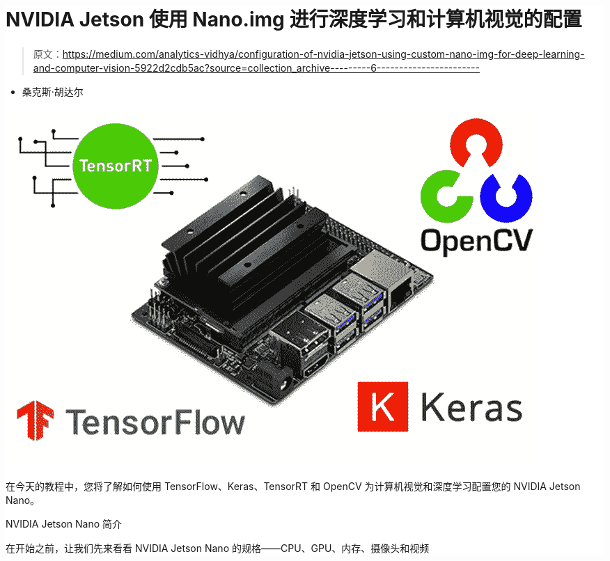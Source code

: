 # NVIDIA Jetson 使用 Nano.img 进行深度学习和计算机视觉的配置

> 原文：<https://medium.com/analytics-vidhya/configuration-of-nvidia-jetson-using-custom-nano-img-for-deep-learning-and-computer-vision-5922d2cdb5ac?source=collection_archive---------6----------------------->

*   桑克斯·胡达尔

![](img/9b34ffb65f671fbffa59d41caab5a07e.png)

在今天的教程中，您将了解如何使用 TensorFlow、Keras、TensorRT 和 OpenCV 为计算机视觉和深度学习配置您的 NVIDIA Jetson Nano。

NVIDIA Jetson Nano 简介

在开始之前，让我们先来看看 NVIDIA Jetson Nano 的规格——CPU、GPU、内存、摄像头和视频
